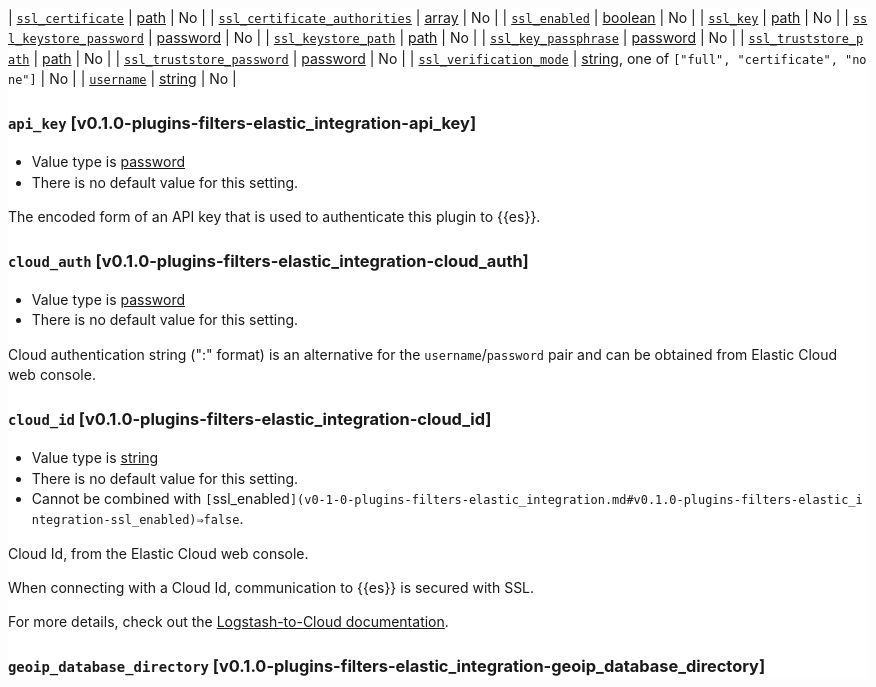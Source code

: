 | [`ssl_certificate`](v0-1-0-plugins-filters-elastic_integration.md#v0.1.0-plugins-filters-elastic_integration-ssl_certificate) | [path](logstash://reference/configuration-file-structure.md#path) | No |
| [`ssl_certificate_authorities`](v0-1-0-plugins-filters-elastic_integration.md#v0.1.0-plugins-filters-elastic_integration-ssl_certificate_authorities) | [array](logstash://reference/configuration-file-structure.md#array) | No |
| [`ssl_enabled`](v0-1-0-plugins-filters-elastic_integration.md#v0.1.0-plugins-filters-elastic_integration-ssl_enabled) | [boolean](logstash://reference/configuration-file-structure.md#boolean) | No |
| [`ssl_key`](v0-1-0-plugins-filters-elastic_integration.md#v0.1.0-plugins-filters-elastic_integration-ssl_key) | [path](logstash://reference/configuration-file-structure.md#path) | No |
| [`ssl_keystore_password`](v0-1-0-plugins-filters-elastic_integration.md#v0.1.0-plugins-filters-elastic_integration-ssl_keystore_password) | [password](logstash://reference/configuration-file-structure.md#password) | No |
| [`ssl_keystore_path`](v0-1-0-plugins-filters-elastic_integration.md#v0.1.0-plugins-filters-elastic_integration-ssl_keystore_path) | [path](logstash://reference/configuration-file-structure.md#path) | No |
| [`ssl_key_passphrase`](v0-1-0-plugins-filters-elastic_integration.md#v0.1.0-plugins-filters-elastic_integration-ssl_key_passphrase) | [password](logstash://reference/configuration-file-structure.md#password) | No |
| [`ssl_truststore_path`](v0-1-0-plugins-filters-elastic_integration.md#v0.1.0-plugins-filters-elastic_integration-ssl_truststore_path) | [path](logstash://reference/configuration-file-structure.md#path) | No |
| [`ssl_truststore_password`](v0-1-0-plugins-filters-elastic_integration.md#v0.1.0-plugins-filters-elastic_integration-ssl_truststore_password) | [password](logstash://reference/configuration-file-structure.md#password) | No |
| [`ssl_verification_mode`](v0-1-0-plugins-filters-elastic_integration.md#v0.1.0-plugins-filters-elastic_integration-ssl_verification_mode) | [string](logstash://reference/configuration-file-structure.md#string), one of `["full", "certificate", "none"]` | No |
| [`username`](v0-1-0-plugins-filters-elastic_integration.md#v0.1.0-plugins-filters-elastic_integration-username) | [string](logstash://reference/configuration-file-structure.md#string) | No |

### `api_key` [v0.1.0-plugins-filters-elastic_integration-api_key]

* Value type is [password](logstash://reference/configuration-file-structure.md#password)
* There is no default value for this setting.

The encoded form of an API key that is used to authenticate this plugin to {{es}}.


### `cloud_auth` [v0.1.0-plugins-filters-elastic_integration-cloud_auth]

* Value type is [password](logstash://reference/configuration-file-structure.md#password)
* There is no default value for this setting.

Cloud authentication string ("<username>:<password>" format) is an alternative for the `username`/`password` pair and can be obtained from Elastic Cloud web console.


### `cloud_id` [v0.1.0-plugins-filters-elastic_integration-cloud_id]

* Value type is [string](logstash://reference/configuration-file-structure.md#string)
* There is no default value for this setting.
* Cannot be combined with `[`ssl_enabled`](v0-1-0-plugins-filters-elastic_integration.md#v0.1.0-plugins-filters-elastic_integration-ssl_enabled)⇒false`.

Cloud Id, from the Elastic Cloud web console.

When connecting with a Cloud Id, communication to {{es}} is secured with SSL.

For more details, check out the [Logstash-to-Cloud documentation](logstash://reference/connecting-to-cloud.md).


### `geoip_database_directory` [v0.1.0-plugins-filters-elastic_integration-geoip_database_directory]
